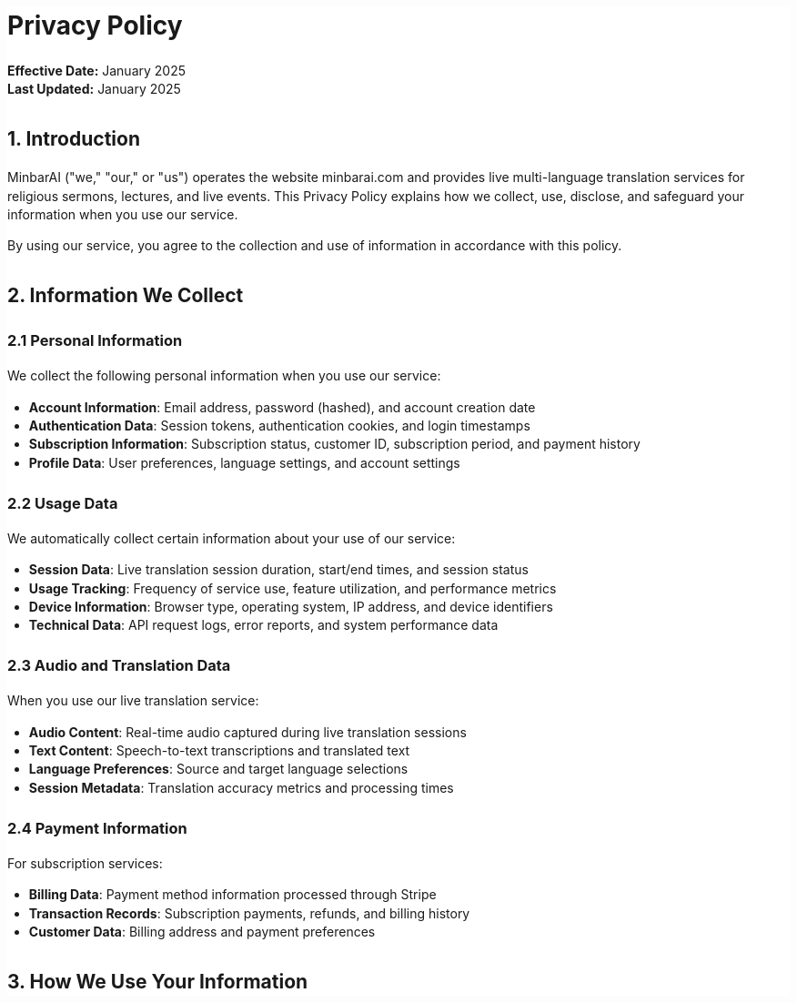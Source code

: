 # Privacy Policy

**Effective Date:** January 2025  
**Last Updated:** January 2025

## 1. Introduction

MinbarAI ("we," "our," or "us") operates the website minbarai.com and provides live multi-language translation services for religious sermons, lectures, and live events. This Privacy Policy explains how we collect, use, disclose, and safeguard your information when you use our service.

By using our service, you agree to the collection and use of information in accordance with this policy.

## 2. Information We Collect

### 2.1 Personal Information
We collect the following personal information when you use our service:

- **Account Information**: Email address, password (hashed), and account creation date
- **Authentication Data**: Session tokens, authentication cookies, and login timestamps
- **Subscription Information**: Subscription status, customer ID, subscription period, and payment history
- **Profile Data**: User preferences, language settings, and account settings

### 2.2 Usage Data
We automatically collect certain information about your use of our service:

- **Session Data**: Live translation session duration, start/end times, and session status
- **Usage Tracking**: Frequency of service use, feature utilization, and performance metrics
- **Device Information**: Browser type, operating system, IP address, and device identifiers
- **Technical Data**: API request logs, error reports, and system performance data

### 2.3 Audio and Translation Data
When you use our live translation service:

- **Audio Content**: Real-time audio captured during live translation sessions
- **Text Content**: Speech-to-text transcriptions and translated text
- **Language Preferences**: Source and target language selections
- **Session Metadata**: Translation accuracy metrics and processing times

### 2.4 Payment Information
For subscription services:

- **Billing Data**: Payment method information processed through Stripe
- **Transaction Records**: Subscription payments, refunds, and billing history
- **Customer Data**: Billing address and payment preferences

## 3. How We Use Your Information
